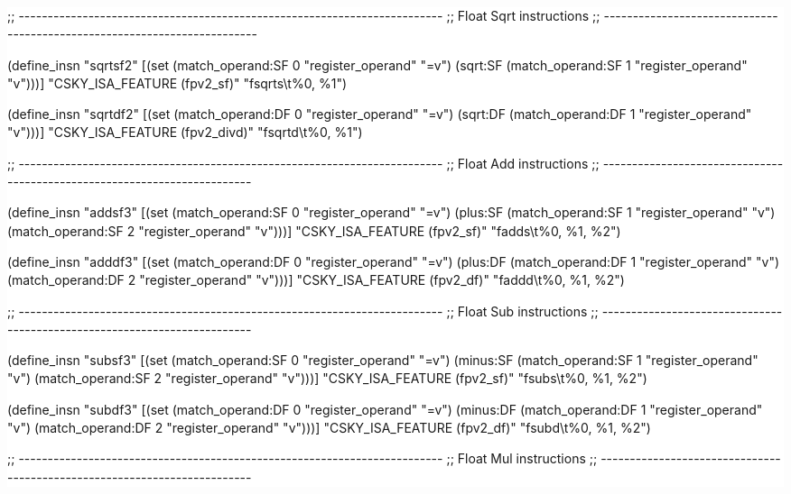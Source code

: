 
;; -------------------------------------------------------------------------
;; Float Sqrt instructions
;; -------------------------------------------------------------------------

(define_insn "sqrtsf2"
  [(set (match_operand:SF	   0 "register_operand" "=v")
	(sqrt:SF (match_operand:SF 1 "register_operand" "v")))]
  "CSKY_ISA_FEATURE (fpv2_sf)"
  "fsqrts\t%0, %1")

(define_insn "sqrtdf2"
  [(set (match_operand:DF	   0 "register_operand" "=v")
	(sqrt:DF (match_operand:DF 1 "register_operand" "v")))]
 "CSKY_ISA_FEATURE (fpv2_divd)"
 "fsqrtd\t%0, %1")


;; -------------------------------------------------------------------------
;; Float Add instructions
;; -------------------------------------------------------------------------

(define_insn "addsf3"
  [(set (match_operand:SF	   0 "register_operand" "=v")
	(plus:SF (match_operand:SF 1 "register_operand" "v")
		 (match_operand:SF 2 "register_operand" "v")))]
  "CSKY_ISA_FEATURE (fpv2_sf)"
  "fadds\t%0, %1, %2")

(define_insn "adddf3"
  [(set (match_operand:DF	   0 "register_operand" "=v")
	(plus:DF (match_operand:DF 1 "register_operand" "v")
		 (match_operand:DF 2 "register_operand" "v")))]
 "CSKY_ISA_FEATURE (fpv2_df)"
 "faddd\t%0, %1, %2")


;; -------------------------------------------------------------------------
;; Float Sub instructions
;; -------------------------------------------------------------------------

(define_insn "subsf3"
  [(set (match_operand:SF	    0 "register_operand" "=v")
	(minus:SF (match_operand:SF 1 "register_operand" "v")
		  (match_operand:SF 2 "register_operand" "v")))]
  "CSKY_ISA_FEATURE (fpv2_sf)"
  "fsubs\t%0, %1, %2")

(define_insn "subdf3"
  [(set (match_operand:DF	    0 "register_operand" "=v")
	(minus:DF (match_operand:DF 1 "register_operand" "v")
		  (match_operand:DF 2 "register_operand" "v")))]
  "CSKY_ISA_FEATURE (fpv2_df)"
  "fsubd\t%0, %1, %2")


;; -------------------------------------------------------------------------
;; Float Mul instructions
;; -------------------------------------------------------------------------
